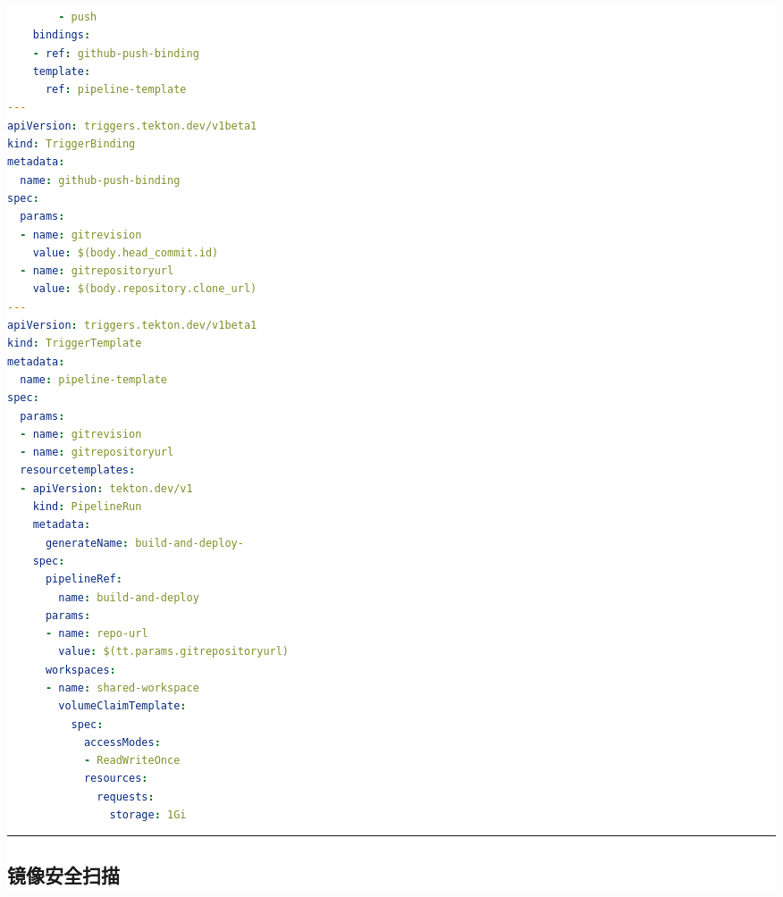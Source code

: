 ```yaml
        - push
    bindings:
    - ref: github-push-binding
    template:
      ref: pipeline-template
---
apiVersion: triggers.tekton.dev/v1beta1
kind: TriggerBinding
metadata:
  name: github-push-binding
spec:
  params:
  - name: gitrevision
    value: $(body.head_commit.id)
  - name: gitrepositoryurl
    value: $(body.repository.clone_url)
---
apiVersion: triggers.tekton.dev/v1beta1
kind: TriggerTemplate
metadata:
  name: pipeline-template
spec:
  params:
  - name: gitrevision
  - name: gitrepositoryurl
  resourcetemplates:
  - apiVersion: tekton.dev/v1
    kind: PipelineRun
    metadata:
      generateName: build-and-deploy-
    spec:
      pipelineRef:
        name: build-and-deploy
      params:
      - name: repo-url
        value: $(tt.params.gitrepositoryurl)
      workspaces:
      - name: shared-workspace
        volumeClaimTemplate:
          spec:
            accessModes:
            - ReadWriteOnce
            resources:
              requests:
                storage: 1Gi
```

---

## 镜像安全扫描
